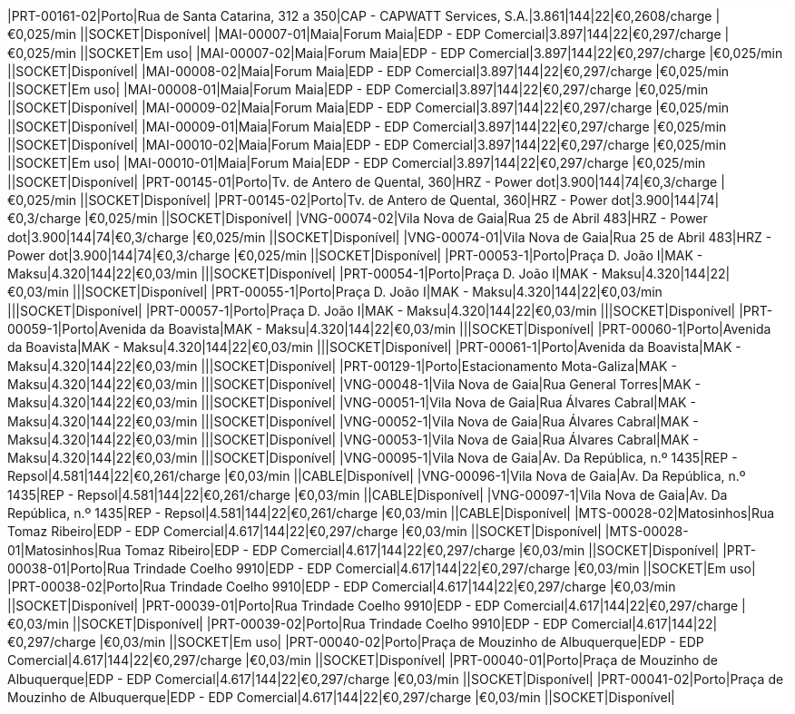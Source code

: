 |PRT-00161-02|Porto|Rua de Santa Catarina, 312 a 350|CAP - CAPWATT Services, S.A.|3.861|144|22|€0,2608/charge |€0,025/min ||SOCKET|Disponível|
|MAI-00007-01|Maia|Forum Maia|EDP - EDP Comercial|3.897|144|22|€0,297/charge |€0,025/min ||SOCKET|Em uso|
|MAI-00007-02|Maia|Forum Maia|EDP - EDP Comercial|3.897|144|22|€0,297/charge |€0,025/min ||SOCKET|Disponível|
|MAI-00008-02|Maia|Forum Maia|EDP - EDP Comercial|3.897|144|22|€0,297/charge |€0,025/min ||SOCKET|Em uso|
|MAI-00008-01|Maia|Forum Maia|EDP - EDP Comercial|3.897|144|22|€0,297/charge |€0,025/min ||SOCKET|Disponível|
|MAI-00009-02|Maia|Forum Maia|EDP - EDP Comercial|3.897|144|22|€0,297/charge |€0,025/min ||SOCKET|Disponível|
|MAI-00009-01|Maia|Forum Maia|EDP - EDP Comercial|3.897|144|22|€0,297/charge |€0,025/min ||SOCKET|Disponível|
|MAI-00010-02|Maia|Forum Maia|EDP - EDP Comercial|3.897|144|22|€0,297/charge |€0,025/min ||SOCKET|Em uso|
|MAI-00010-01|Maia|Forum Maia|EDP - EDP Comercial|3.897|144|22|€0,297/charge |€0,025/min ||SOCKET|Disponível|
|PRT-00145-01|Porto|Tv. de Antero de Quental, 360|HRZ - Power dot|3.900|144|74|€0,3/charge |€0,025/min ||SOCKET|Disponível|
|PRT-00145-02|Porto|Tv. de Antero de Quental, 360|HRZ - Power dot|3.900|144|74|€0,3/charge |€0,025/min ||SOCKET|Disponível|
|VNG-00074-02|Vila Nova de Gaia|Rua 25 de Abril 483|HRZ - Power dot|3.900|144|74|€0,3/charge |€0,025/min ||SOCKET|Disponível|
|VNG-00074-01|Vila Nova de Gaia|Rua 25 de Abril 483|HRZ - Power dot|3.900|144|74|€0,3/charge |€0,025/min ||SOCKET|Disponível|
|PRT-00053-1|Porto|Praça D. João I|MAK - Maksu|4.320|144|22|€0,03/min |||SOCKET|Disponível|
|PRT-00054-1|Porto|Praça D. João I|MAK - Maksu|4.320|144|22|€0,03/min |||SOCKET|Disponível|
|PRT-00055-1|Porto|Praça D. João I|MAK - Maksu|4.320|144|22|€0,03/min |||SOCKET|Disponível|
|PRT-00057-1|Porto|Praça D. João I|MAK - Maksu|4.320|144|22|€0,03/min |||SOCKET|Disponível|
|PRT-00059-1|Porto|Avenida da Boavista|MAK - Maksu|4.320|144|22|€0,03/min |||SOCKET|Disponível|
|PRT-00060-1|Porto|Avenida da Boavista|MAK - Maksu|4.320|144|22|€0,03/min |||SOCKET|Disponível|
|PRT-00061-1|Porto|Avenida da Boavista|MAK - Maksu|4.320|144|22|€0,03/min |||SOCKET|Disponível|
|PRT-00129-1|Porto|Estacionamento Mota-Galiza|MAK - Maksu|4.320|144|22|€0,03/min |||SOCKET|Disponível|
|VNG-00048-1|Vila Nova de Gaia|Rua General Torres|MAK - Maksu|4.320|144|22|€0,03/min |||SOCKET|Disponível|
|VNG-00051-1|Vila Nova de Gaia|Rua Álvares Cabral|MAK - Maksu|4.320|144|22|€0,03/min |||SOCKET|Disponível|
|VNG-00052-1|Vila Nova de Gaia|Rua Álvares Cabral|MAK - Maksu|4.320|144|22|€0,03/min |||SOCKET|Disponível|
|VNG-00053-1|Vila Nova de Gaia|Rua Álvares Cabral|MAK - Maksu|4.320|144|22|€0,03/min |||SOCKET|Disponível|
|VNG-00095-1|Vila Nova de Gaia|Av. Da República, n.º 1435|REP - Repsol|4.581|144|22|€0,261/charge |€0,03/min ||CABLE|Disponível|
|VNG-00096-1|Vila Nova de Gaia|Av. Da República, n.º 1435|REP - Repsol|4.581|144|22|€0,261/charge |€0,03/min ||CABLE|Disponível|
|VNG-00097-1|Vila Nova de Gaia|Av. Da República, n.º 1435|REP - Repsol|4.581|144|22|€0,261/charge |€0,03/min ||CABLE|Disponível|
|MTS-00028-02|Matosinhos|Rua Tomaz Ribeiro|EDP - EDP Comercial|4.617|144|22|€0,297/charge |€0,03/min ||SOCKET|Disponível|
|MTS-00028-01|Matosinhos|Rua Tomaz Ribeiro|EDP - EDP Comercial|4.617|144|22|€0,297/charge |€0,03/min ||SOCKET|Disponível|
|PRT-00038-01|Porto|Rua Trindade Coelho 9910|EDP - EDP Comercial|4.617|144|22|€0,297/charge |€0,03/min ||SOCKET|Em uso|
|PRT-00038-02|Porto|Rua Trindade Coelho 9910|EDP - EDP Comercial|4.617|144|22|€0,297/charge |€0,03/min ||SOCKET|Disponível|
|PRT-00039-01|Porto|Rua Trindade Coelho 9910|EDP - EDP Comercial|4.617|144|22|€0,297/charge |€0,03/min ||SOCKET|Disponível|
|PRT-00039-02|Porto|Rua Trindade Coelho 9910|EDP - EDP Comercial|4.617|144|22|€0,297/charge |€0,03/min ||SOCKET|Em uso|
|PRT-00040-02|Porto|Praça de Mouzinho de Albuquerque|EDP - EDP Comercial|4.617|144|22|€0,297/charge |€0,03/min ||SOCKET|Disponível|
|PRT-00040-01|Porto|Praça de Mouzinho de Albuquerque|EDP - EDP Comercial|4.617|144|22|€0,297/charge |€0,03/min ||SOCKET|Disponível|
|PRT-00041-02|Porto|Praça de Mouzinho de Albuquerque|EDP - EDP Comercial|4.617|144|22|€0,297/charge |€0,03/min ||SOCKET|Disponível|
